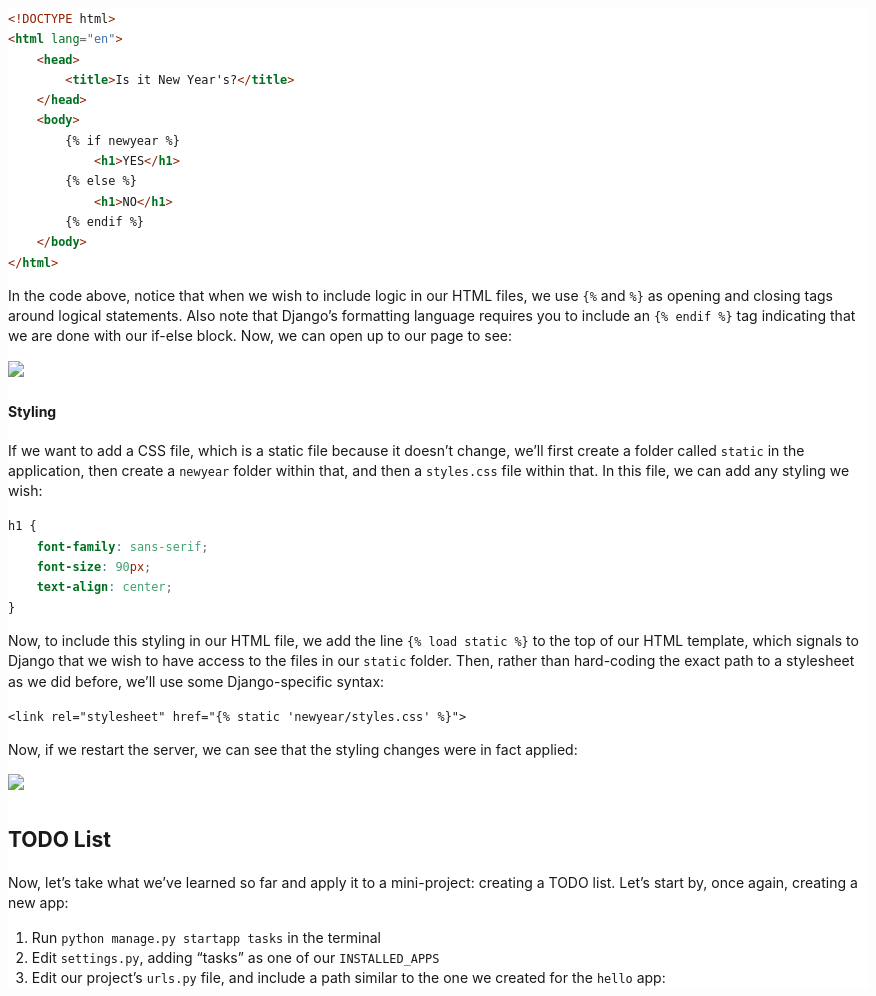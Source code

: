 ```HTML
<!DOCTYPE html>
<html lang="en">
    <head>
        <title>Is it New Year's?</title>
    </head>
    <body>
        {% if newyear %}
            <h1>YES</h1>
        {% else %}
            <h1>NO</h1>
        {% endif %}
    </body>
</html>
```

In the code above, notice that when we wish to include logic in our HTML files, we use `{%` and `%}` as opening and closing tags around logical statements. Also note that Django’s formatting language requires you to include an `{% endif %}` tag indicating that we are done with our if-else block. Now, we can open up to our page to see:

<img src="https://user-images.githubusercontent.com/99038613/178376256-4340536a-5512-4ae6-aeeb-2154f1e6c4b1.jpg" width=60%>

#### Styling

If we want to add a CSS file, which is a static file because it doesn’t change, we’ll first create a folder called `static` in the application, then create a `newyear` folder within that, and then a `styles.css` file within that. In this file, we can add any styling we wish:

```CSS
h1 {
    font-family: sans-serif;
    font-size: 90px;
    text-align: center;
}
```

Now, to include this styling in our HTML file, we add the line `{% load static %}` to the top of our HTML template, which signals to Django that we wish to have access to the files in our `static` folder. Then, rather than hard-coding the exact path to a stylesheet as we did before, we’ll use some Django-specific syntax:

`<link rel="stylesheet" href="{% static 'newyear/styles.css' %}">`

Now, if we restart the server, we can see that the styling changes were in fact applied:

<img src="https://user-images.githubusercontent.com/99038613/178379780-be99f712-23df-4406-ab09-ed97253499c5.jpg" width=60%>

## TODO List

Now, let’s take what we’ve learned so far and apply it to a mini-project: creating a TODO list. Let’s start by, once again, creating a new app:

1. Run `python manage.py startapp tasks` in the terminal
2. Edit `settings.py`, adding “tasks” as one of our `INSTALLED_APPS`
3. Edit our project’s `urls.py` file, and include a path similar to the one we created for the `hello` app:

